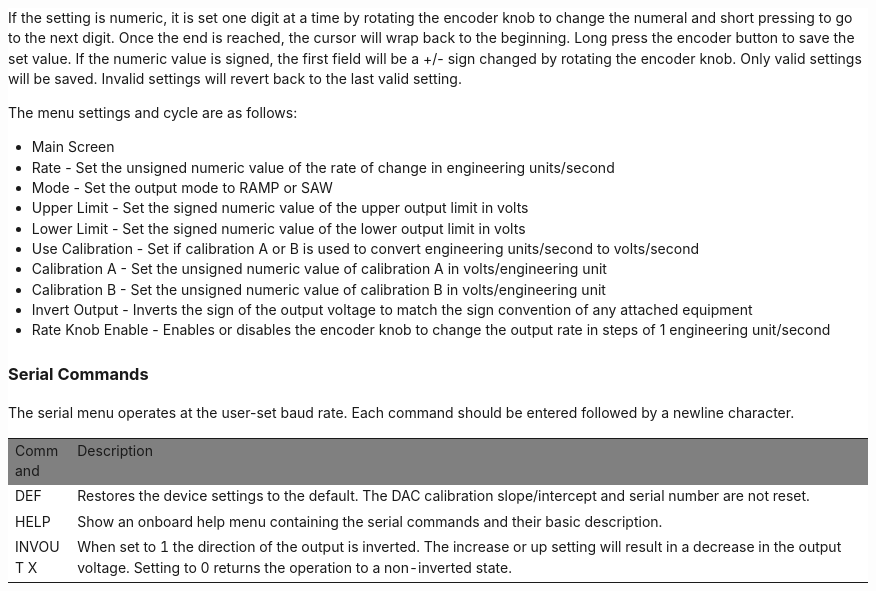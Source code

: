 If the setting is numeric, it is set one digit at a time by rotating the encoder
knob to change the numeral and short pressing to go to the next digit. Once the
end is reached, the cursor will wrap back to the beginning. Long press the
encoder button to save the set value. If the numeric value is signed, the first
field will be a +/- sign changed by rotating the encoder knob. Only valid
settings will be saved. Invalid settings will revert back to the last valid
setting.

The menu settings and cycle are as follows:

<ul>
  <li>Main Screen</li>
  <li>Rate - Set the unsigned numeric value of the rate of change in engineering units/second</li>
  <li>Mode - Set the output mode to RAMP or SAW</li>
  <li>Upper Limit - Set the signed numeric value of the upper output limit in volts</li>
  <li>Lower Limit - Set the signed numeric value of the lower output limit in volts</li>
  <li>Use Calibration - Set if calibration A or B is used to convert engineering units/second to volts/second</li>
  <li>Calibration A - Set the unsigned numeric value of calibration A in volts/engineering unit</li>
  <li>Calibration B - Set the unsigned numeric value of calibration B in volts/engineering unit</li>
  <li>Invert Output - Inverts the sign of the output voltage to match the sign convention of any attached equipment</li>
  <li>Rate Knob Enable - Enables or disables the encoder knob to change the output rate in steps of 1 engineering unit/second</li>
</ul>

### Serial Commands
The serial menu operates at the user-set baud rate. Each command should be
entered followed by a newline character.

<table>
  <tr bgcolor="gray">
    <td>Command</td>
    <td>Description</td>
  </tr>

  <tr>
    <td>DEF</td>
    <td>Restores the device settings to the default. The DAC calibration
    slope/intercept and serial number are not reset.</td>
  </tr>

  <tr>
    <td>HELP</td>
    <td>Show an onboard help menu containing the serial commands and
    their basic description.</td>
  </tr>

  <tr>
    <td>INVOUT X</td>
    <td>When set to 1 the direction of the output is inverted. The increase
    or up setting will result in a decrease in the output voltage. Setting to
    0 returns the operation to a non-inverted state.</td>
  </tr>
